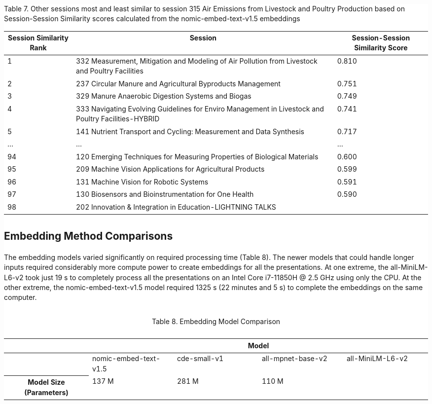 Table 7. Other sessions most and least similar to session 315 Air Emissions
from Livestock and Poultry Production based on Session-Session
Similarity scores calculated from the nomic-embed-text-v1.5 embeddings

| Session Similarity Rank | Session | Session-Session Similarity Score |
|---------|-----------------------------------------------|----------------|
| 1 | 332 Measurement, Mitigation and Modeling of Air Pollution from Livestock and Poultry Facilities | 0.810 |
| 2 | 237 Circular Manure and Agricultural Byproducts Management | 0.751 |
| 3 | 329 Manure Anaerobic Digestion Systems and Biogas | 0.749 |
| 4 | 333 Navigating Evolving Guidelines for Enviro Management in Livestock and Poultry Facilities-HYBRID | 0.741 |
| 5 | 141 Nutrient Transport and Cycling: Measurement and Data Synthesis | 0.717 |
| … | … | … |
| 94 | 120 Emerging Techniques for Measuring Properties of Biological Materials | 0.600 |
| 95 | 209 Machine Vision Applications for Agricultural Products | 0.599 |
| 96 | 131 Machine Vision for Robotic Systems | 0.591 |
| 97 | 130 Biosensors and Bioinstrumentation for One Health | 0.590 |
| 98 | 202 Innovation & Integration in Education-LIGHTNING TALKS |  |

## Embedding Method Comparisons

The embedding models varied significantly on required processing time
(Table 8). The newer models that could handle longer inputs required
considerably more compute power to create embeddings for all the
presentations. At one extreme, the all-MiniLM-L6-v2 took just 19 s to
completely process all the presentations on an Intel Core i7-11850H @
2.5 GHz using only the CPU. At the other extreme, the
nomic-embed-text-v1.5 model required 1325 s (22 minutes and 5 s) to
complete the embeddings on the same computer.

<table>
<caption><p>Table 8. Embedding Model Comparison</p></caption>
<colgroup>
<col style="width: 20%" />
<col style="width: 20%" />
<col style="width: 20%" />
<col style="width: 20%" />
<col style="width: 20%" />
</colgroup>
<thead>
<tr>
<th></th>
<th colspan="4">Model</th>
</tr>
</thead>
<tbody>
<tr>
<th></th>
<td>nomic-embed-text-v1.5</td>
<td>cde-small-v1</td>
<td>all-mpnet-base-v2</td>
<td>all-MiniLM-L6-v2</td>
</tr>
<tr>
<th>Model Size (Parameters)</th>
<td>137 M</td>
<td>281 M</td>
<td>110 M</td>